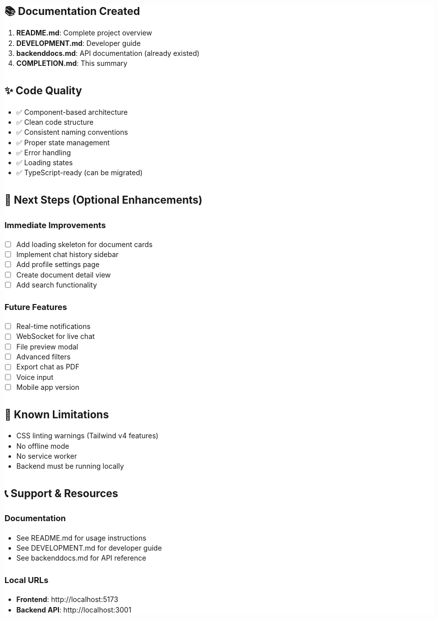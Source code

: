 ## 📚 Documentation Created
1. **README.md**: Complete project overview
2. **DEVELOPMENT.md**: Developer guide
3. **backenddocs.md**: API documentation (already existed)
4. **COMPLETION.md**: This summary

## ✨ Code Quality
- ✅ Component-based architecture
- ✅ Clean code structure
- ✅ Consistent naming conventions
- ✅ Proper state management
- ✅ Error handling
- ✅ Loading states
- ✅ TypeScript-ready (can be migrated)

## 🚀 Next Steps (Optional Enhancements)

### Immediate Improvements
- [ ] Add loading skeleton for document cards
- [ ] Implement chat history sidebar
- [ ] Add profile settings page
- [ ] Create document detail view
- [ ] Add search functionality

### Future Features
- [ ] Real-time notifications
- [ ] WebSocket for live chat
- [ ] File preview modal
- [ ] Advanced filters
- [ ] Export chat as PDF
- [ ] Voice input
- [ ] Mobile app version

## 🐛 Known Limitations
- CSS linting warnings (Tailwind v4 features)
- No offline mode
- No service worker
- Backend must be running locally

## 📞 Support & Resources

### Documentation
- See README.md for usage instructions
- See DEVELOPMENT.md for developer guide
- See backenddocs.md for API reference

### Local URLs
- **Frontend**: http://localhost:5173
- **Backend API**: http://localhost:3001

